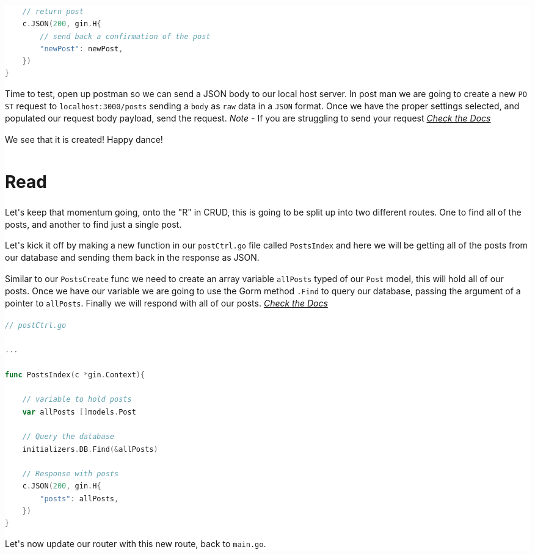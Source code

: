 ```go
	// return post
	c.JSON(200, gin.H{
		// send back a confirmation of the post
		"newPost": newPost,
	})
}
```

Time to test, open up postman so we can send a JSON body to our local host server. In post man we are going to create a new `POST` request to `localhost:3000/posts` sending a `body` as `raw` data in a `JSON` format. Once we have the proper settings selected, and populated our request body payload, send the request.
*Note* - If you are struggling to send your request [_Check the Docs_](https://www.youtube.com/watch?v=qyYAOty_bDs)

We see that it is created! Happy dance!

# Read

Let's keep that momentum going, onto the "R" in CRUD, this is going to be split up into two different routes. One to find all of the posts, and another to find just a single post.

Let's kick it off by making a new function in our `postCtrl.go` file called `PostsIndex` and here we will be getting all of the posts from our database and sending them back in the response as JSON.

Similar to our `PostsCreate` func we need to create an array variable `allPosts` typed of our `Post` model, this will hold all of our posts. Once we have our variable we are going to use the Gorm method `.Find` to query our database, passing the argument of a pointer to `allPosts`. Finally we will respond with all of our posts. [_Check the Docs_](https://gorm.io/docs/query.html#Retrieving-all-objects)

```go
// postCtrl.go

...

func PostsIndex(c *gin.Context){
	
	// variable to hold posts
	var allPosts []models.Post

	// Query the database
	initializers.DB.Find(&allPosts)
	
	// Response with posts
	c.JSON(200, gin.H{
		"posts": allPosts,
	})
}
```

Let's now update our router with this new route, back to `main.go`.

